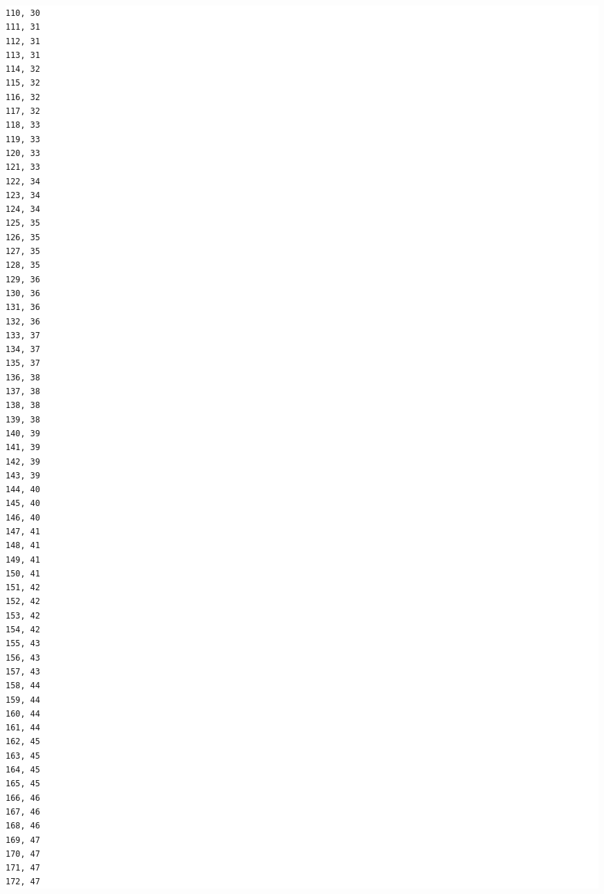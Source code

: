 ```
110, 30
111, 31
112, 31
113, 31
114, 32
115, 32
116, 32
117, 32
118, 33
119, 33
120, 33
121, 33
122, 34
123, 34
124, 34
125, 35
126, 35
127, 35
128, 35
129, 36
130, 36
131, 36
132, 36
133, 37
134, 37
135, 37
136, 38
137, 38
138, 38
139, 38
140, 39
141, 39
142, 39
143, 39
144, 40
145, 40
146, 40
147, 41
148, 41
149, 41
150, 41
151, 42
152, 42
153, 42
154, 42
155, 43
156, 43
157, 43
158, 44
159, 44
160, 44
161, 44
162, 45
163, 45
164, 45
165, 45
166, 46
167, 46
168, 46
169, 47
170, 47
171, 47
172, 47
```